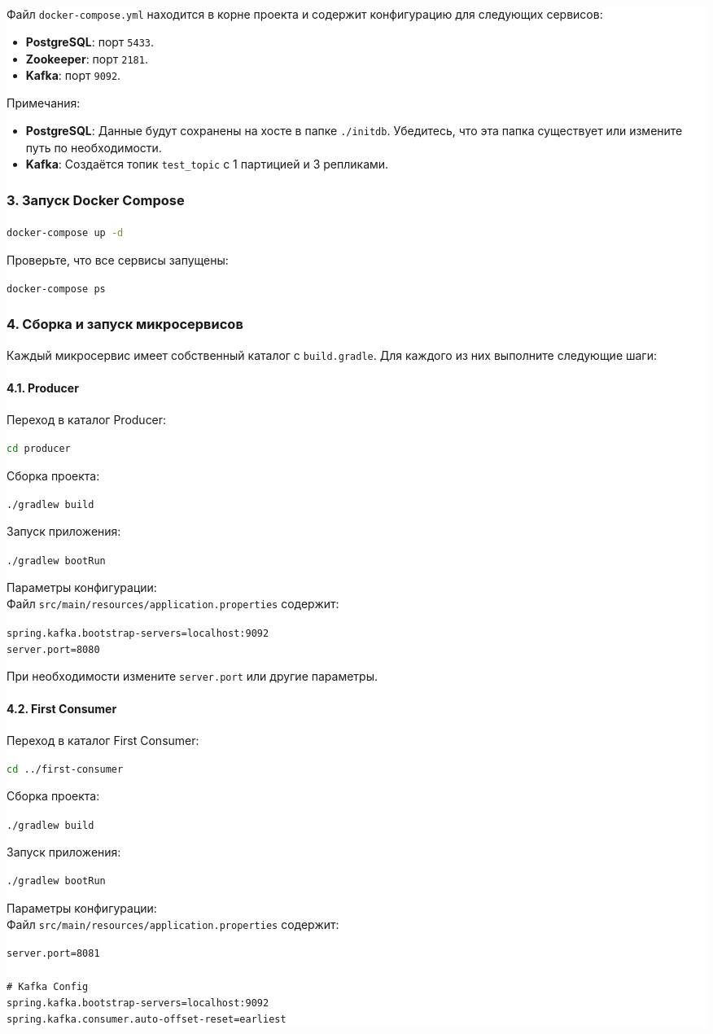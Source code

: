 Файл `docker-compose.yml` находится в корне проекта и содержит конфигурацию для следующих сервисов:

- **PostgreSQL**: порт `5433`.
- **Zookeeper**: порт `2181`.
- **Kafka**: порт `9092`.


Примечания:

- **PostgreSQL**: Данные будут сохранены на хосте в папке `./initdb`. Убедитесь, что эта папка существует или измените путь по необходимости.
- **Kafka**: Создаётся топик `test_topic` с 1 партицией и 3 репликами.

### 3. Запуск Docker Compose
```bash
docker-compose up -d
```
Проверьте, что все сервисы запущены:
```bash
docker-compose ps
```
### 4. Сборка и запуск микросервисов

Каждый микросервис имеет собственный каталог с `build.gradle`. Для каждого из них выполните следующие шаги:

#### 4.1. Producer

Переход в каталог Producer:
```bash
cd producer
```
Сборка проекта:
```bash
./gradlew build
```
Запуск приложения:
```bash
./gradlew bootRun
```
Параметры конфигурации:  
Файл `src/main/resources/application.properties` содержит:
```
spring.kafka.bootstrap-servers=localhost:9092
server.port=8080
```
При необходимости измените `server.port` или другие параметры.

#### 4.2. First Consumer

Переход в каталог First Consumer:
```bash
cd ../first-consumer
```
Сборка проекта:
```bash
./gradlew build
```
Запуск приложения:
```bash
./gradlew bootRun
```
Параметры конфигурации:  
Файл `src/main/resources/application.properties` содержит:
```
server.port=8081

# Kafka Config
spring.kafka.bootstrap-servers=localhost:9092
spring.kafka.consumer.auto-offset-reset=earliest
```